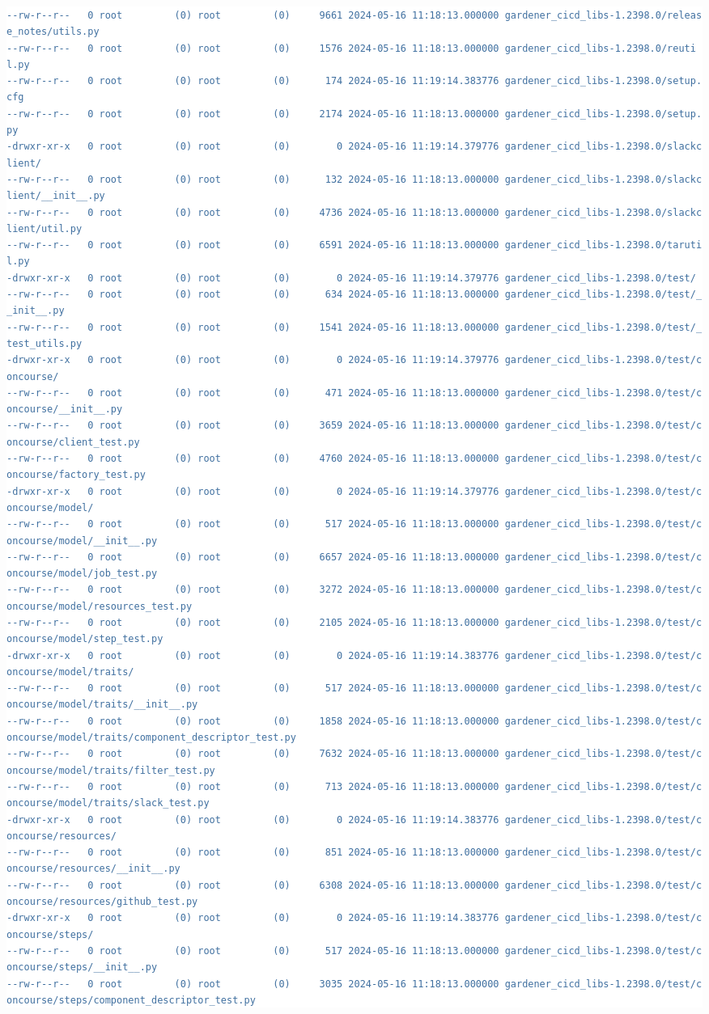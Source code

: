```diff
--rw-r--r--   0 root         (0) root         (0)     9661 2024-05-16 11:18:13.000000 gardener_cicd_libs-1.2398.0/release_notes/utils.py
--rw-r--r--   0 root         (0) root         (0)     1576 2024-05-16 11:18:13.000000 gardener_cicd_libs-1.2398.0/reutil.py
--rw-r--r--   0 root         (0) root         (0)      174 2024-05-16 11:19:14.383776 gardener_cicd_libs-1.2398.0/setup.cfg
--rw-r--r--   0 root         (0) root         (0)     2174 2024-05-16 11:18:13.000000 gardener_cicd_libs-1.2398.0/setup.py
-drwxr-xr-x   0 root         (0) root         (0)        0 2024-05-16 11:19:14.379776 gardener_cicd_libs-1.2398.0/slackclient/
--rw-r--r--   0 root         (0) root         (0)      132 2024-05-16 11:18:13.000000 gardener_cicd_libs-1.2398.0/slackclient/__init__.py
--rw-r--r--   0 root         (0) root         (0)     4736 2024-05-16 11:18:13.000000 gardener_cicd_libs-1.2398.0/slackclient/util.py
--rw-r--r--   0 root         (0) root         (0)     6591 2024-05-16 11:18:13.000000 gardener_cicd_libs-1.2398.0/tarutil.py
-drwxr-xr-x   0 root         (0) root         (0)        0 2024-05-16 11:19:14.379776 gardener_cicd_libs-1.2398.0/test/
--rw-r--r--   0 root         (0) root         (0)      634 2024-05-16 11:18:13.000000 gardener_cicd_libs-1.2398.0/test/__init__.py
--rw-r--r--   0 root         (0) root         (0)     1541 2024-05-16 11:18:13.000000 gardener_cicd_libs-1.2398.0/test/_test_utils.py
-drwxr-xr-x   0 root         (0) root         (0)        0 2024-05-16 11:19:14.379776 gardener_cicd_libs-1.2398.0/test/concourse/
--rw-r--r--   0 root         (0) root         (0)      471 2024-05-16 11:18:13.000000 gardener_cicd_libs-1.2398.0/test/concourse/__init__.py
--rw-r--r--   0 root         (0) root         (0)     3659 2024-05-16 11:18:13.000000 gardener_cicd_libs-1.2398.0/test/concourse/client_test.py
--rw-r--r--   0 root         (0) root         (0)     4760 2024-05-16 11:18:13.000000 gardener_cicd_libs-1.2398.0/test/concourse/factory_test.py
-drwxr-xr-x   0 root         (0) root         (0)        0 2024-05-16 11:19:14.379776 gardener_cicd_libs-1.2398.0/test/concourse/model/
--rw-r--r--   0 root         (0) root         (0)      517 2024-05-16 11:18:13.000000 gardener_cicd_libs-1.2398.0/test/concourse/model/__init__.py
--rw-r--r--   0 root         (0) root         (0)     6657 2024-05-16 11:18:13.000000 gardener_cicd_libs-1.2398.0/test/concourse/model/job_test.py
--rw-r--r--   0 root         (0) root         (0)     3272 2024-05-16 11:18:13.000000 gardener_cicd_libs-1.2398.0/test/concourse/model/resources_test.py
--rw-r--r--   0 root         (0) root         (0)     2105 2024-05-16 11:18:13.000000 gardener_cicd_libs-1.2398.0/test/concourse/model/step_test.py
-drwxr-xr-x   0 root         (0) root         (0)        0 2024-05-16 11:19:14.383776 gardener_cicd_libs-1.2398.0/test/concourse/model/traits/
--rw-r--r--   0 root         (0) root         (0)      517 2024-05-16 11:18:13.000000 gardener_cicd_libs-1.2398.0/test/concourse/model/traits/__init__.py
--rw-r--r--   0 root         (0) root         (0)     1858 2024-05-16 11:18:13.000000 gardener_cicd_libs-1.2398.0/test/concourse/model/traits/component_descriptor_test.py
--rw-r--r--   0 root         (0) root         (0)     7632 2024-05-16 11:18:13.000000 gardener_cicd_libs-1.2398.0/test/concourse/model/traits/filter_test.py
--rw-r--r--   0 root         (0) root         (0)      713 2024-05-16 11:18:13.000000 gardener_cicd_libs-1.2398.0/test/concourse/model/traits/slack_test.py
-drwxr-xr-x   0 root         (0) root         (0)        0 2024-05-16 11:19:14.383776 gardener_cicd_libs-1.2398.0/test/concourse/resources/
--rw-r--r--   0 root         (0) root         (0)      851 2024-05-16 11:18:13.000000 gardener_cicd_libs-1.2398.0/test/concourse/resources/__init__.py
--rw-r--r--   0 root         (0) root         (0)     6308 2024-05-16 11:18:13.000000 gardener_cicd_libs-1.2398.0/test/concourse/resources/github_test.py
-drwxr-xr-x   0 root         (0) root         (0)        0 2024-05-16 11:19:14.383776 gardener_cicd_libs-1.2398.0/test/concourse/steps/
--rw-r--r--   0 root         (0) root         (0)      517 2024-05-16 11:18:13.000000 gardener_cicd_libs-1.2398.0/test/concourse/steps/__init__.py
--rw-r--r--   0 root         (0) root         (0)     3035 2024-05-16 11:18:13.000000 gardener_cicd_libs-1.2398.0/test/concourse/steps/component_descriptor_test.py
```